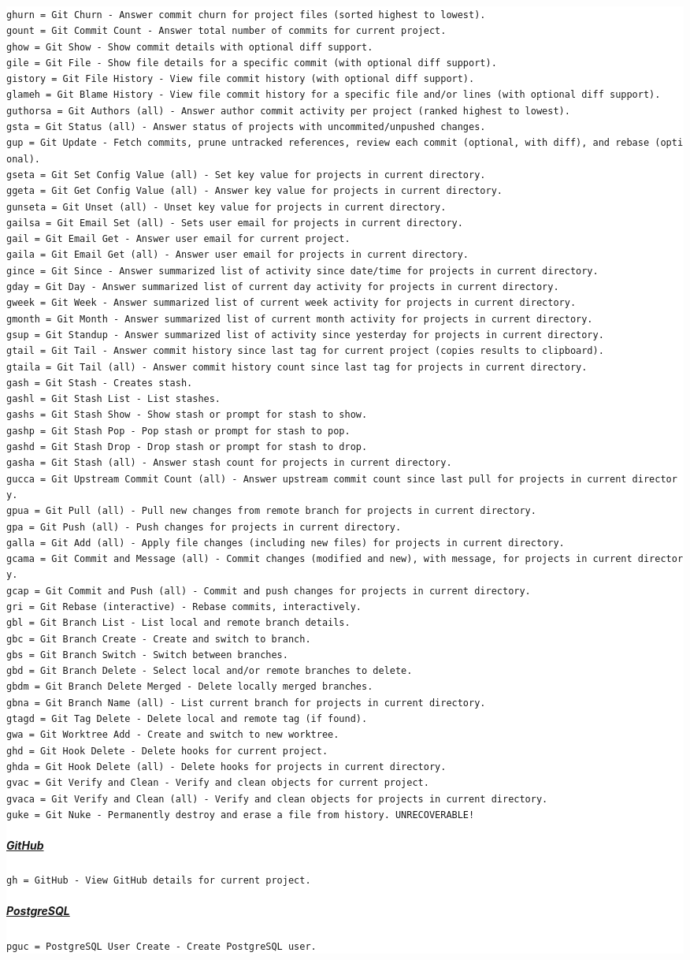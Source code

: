     ghurn = Git Churn - Answer commit churn for project files (sorted highest to lowest).
    gount = Git Commit Count - Answer total number of commits for current project.
    ghow = Git Show - Show commit details with optional diff support.
    gile = Git File - Show file details for a specific commit (with optional diff support).
    gistory = Git File History - View file commit history (with optional diff support).
    glameh = Git Blame History - View file commit history for a specific file and/or lines (with optional diff support).
    guthorsa = Git Authors (all) - Answer author commit activity per project (ranked highest to lowest).
    gsta = Git Status (all) - Answer status of projects with uncommited/unpushed changes.
    gup = Git Update - Fetch commits, prune untracked references, review each commit (optional, with diff), and rebase (optional).
    gseta = Git Set Config Value (all) - Set key value for projects in current directory.
    ggeta = Git Get Config Value (all) - Answer key value for projects in current directory.
    gunseta = Git Unset (all) - Unset key value for projects in current directory.
    gailsa = Git Email Set (all) - Sets user email for projects in current directory.
    gail = Git Email Get - Answer user email for current project.
    gaila = Git Email Get (all) - Answer user email for projects in current directory.
    gince = Git Since - Answer summarized list of activity since date/time for projects in current directory.
    gday = Git Day - Answer summarized list of current day activity for projects in current directory.
    gweek = Git Week - Answer summarized list of current week activity for projects in current directory.
    gmonth = Git Month - Answer summarized list of current month activity for projects in current directory.
    gsup = Git Standup - Answer summarized list of activity since yesterday for projects in current directory.
    gtail = Git Tail - Answer commit history since last tag for current project (copies results to clipboard).
    gtaila = Git Tail (all) - Answer commit history count since last tag for projects in current directory.
    gash = Git Stash - Creates stash.
    gashl = Git Stash List - List stashes.
    gashs = Git Stash Show - Show stash or prompt for stash to show.
    gashp = Git Stash Pop - Pop stash or prompt for stash to pop.
    gashd = Git Stash Drop - Drop stash or prompt for stash to drop.
    gasha = Git Stash (all) - Answer stash count for projects in current directory.
    gucca = Git Upstream Commit Count (all) - Answer upstream commit count since last pull for projects in current directory.
    gpua = Git Pull (all) - Pull new changes from remote branch for projects in current directory.
    gpa = Git Push (all) - Push changes for projects in current directory.
    galla = Git Add (all) - Apply file changes (including new files) for projects in current directory.
    gcama = Git Commit and Message (all) - Commit changes (modified and new), with message, for projects in current directory.
    gcap = Git Commit and Push (all) - Commit and push changes for projects in current directory.
    gri = Git Rebase (interactive) - Rebase commits, interactively.
    gbl = Git Branch List - List local and remote branch details.
    gbc = Git Branch Create - Create and switch to branch.
    gbs = Git Branch Switch - Switch between branches.
    gbd = Git Branch Delete - Select local and/or remote branches to delete.
    gbdm = Git Branch Delete Merged - Delete locally merged branches.
    gbna = Git Branch Name (all) - List current branch for projects in current directory.
    gtagd = Git Tag Delete - Delete local and remote tag (if found).
    gwa = Git Worktree Add - Create and switch to new worktree.
    ghd = Git Hook Delete - Delete hooks for current project.
    ghda = Git Hook Delete (all) - Delete hooks for projects in current directory.
    gvac = Git Verify and Clean - Verify and clean objects for current project.
    gvaca = Git Verify and Clean (all) - Verify and clean objects for projects in current directory.
    guke = Git Nuke - Permanently destroy and erase a file from history. UNRECOVERABLE!
##### [GitHub](https://github.com)
    gh = GitHub - View GitHub details for current project.
##### [PostgreSQL](http://www.postgresql.org)
    pguc = PostgreSQL User Create - Create PostgreSQL user.